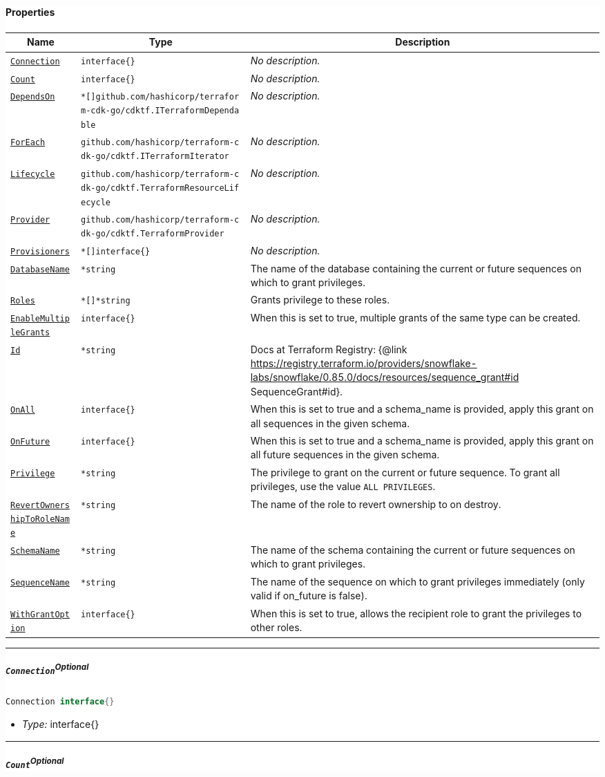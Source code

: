 #### Properties <a name="Properties" id="Properties"></a>

| **Name** | **Type** | **Description** |
| --- | --- | --- |
| <code><a href="#@cdktf/provider-snowflake.sequenceGrant.SequenceGrantConfig.property.connection">Connection</a></code> | <code>interface{}</code> | *No description.* |
| <code><a href="#@cdktf/provider-snowflake.sequenceGrant.SequenceGrantConfig.property.count">Count</a></code> | <code>interface{}</code> | *No description.* |
| <code><a href="#@cdktf/provider-snowflake.sequenceGrant.SequenceGrantConfig.property.dependsOn">DependsOn</a></code> | <code>*[]github.com/hashicorp/terraform-cdk-go/cdktf.ITerraformDependable</code> | *No description.* |
| <code><a href="#@cdktf/provider-snowflake.sequenceGrant.SequenceGrantConfig.property.forEach">ForEach</a></code> | <code>github.com/hashicorp/terraform-cdk-go/cdktf.ITerraformIterator</code> | *No description.* |
| <code><a href="#@cdktf/provider-snowflake.sequenceGrant.SequenceGrantConfig.property.lifecycle">Lifecycle</a></code> | <code>github.com/hashicorp/terraform-cdk-go/cdktf.TerraformResourceLifecycle</code> | *No description.* |
| <code><a href="#@cdktf/provider-snowflake.sequenceGrant.SequenceGrantConfig.property.provider">Provider</a></code> | <code>github.com/hashicorp/terraform-cdk-go/cdktf.TerraformProvider</code> | *No description.* |
| <code><a href="#@cdktf/provider-snowflake.sequenceGrant.SequenceGrantConfig.property.provisioners">Provisioners</a></code> | <code>*[]interface{}</code> | *No description.* |
| <code><a href="#@cdktf/provider-snowflake.sequenceGrant.SequenceGrantConfig.property.databaseName">DatabaseName</a></code> | <code>*string</code> | The name of the database containing the current or future sequences on which to grant privileges. |
| <code><a href="#@cdktf/provider-snowflake.sequenceGrant.SequenceGrantConfig.property.roles">Roles</a></code> | <code>*[]*string</code> | Grants privilege to these roles. |
| <code><a href="#@cdktf/provider-snowflake.sequenceGrant.SequenceGrantConfig.property.enableMultipleGrants">EnableMultipleGrants</a></code> | <code>interface{}</code> | When this is set to true, multiple grants of the same type can be created. |
| <code><a href="#@cdktf/provider-snowflake.sequenceGrant.SequenceGrantConfig.property.id">Id</a></code> | <code>*string</code> | Docs at Terraform Registry: {@link https://registry.terraform.io/providers/snowflake-labs/snowflake/0.85.0/docs/resources/sequence_grant#id SequenceGrant#id}. |
| <code><a href="#@cdktf/provider-snowflake.sequenceGrant.SequenceGrantConfig.property.onAll">OnAll</a></code> | <code>interface{}</code> | When this is set to true and a schema_name is provided, apply this grant on all sequences in the given schema. |
| <code><a href="#@cdktf/provider-snowflake.sequenceGrant.SequenceGrantConfig.property.onFuture">OnFuture</a></code> | <code>interface{}</code> | When this is set to true and a schema_name is provided, apply this grant on all future sequences in the given schema. |
| <code><a href="#@cdktf/provider-snowflake.sequenceGrant.SequenceGrantConfig.property.privilege">Privilege</a></code> | <code>*string</code> | The privilege to grant on the current or future sequence. To grant all privileges, use the value `ALL PRIVILEGES`. |
| <code><a href="#@cdktf/provider-snowflake.sequenceGrant.SequenceGrantConfig.property.revertOwnershipToRoleName">RevertOwnershipToRoleName</a></code> | <code>*string</code> | The name of the role to revert ownership to on destroy. |
| <code><a href="#@cdktf/provider-snowflake.sequenceGrant.SequenceGrantConfig.property.schemaName">SchemaName</a></code> | <code>*string</code> | The name of the schema containing the current or future sequences on which to grant privileges. |
| <code><a href="#@cdktf/provider-snowflake.sequenceGrant.SequenceGrantConfig.property.sequenceName">SequenceName</a></code> | <code>*string</code> | The name of the sequence on which to grant privileges immediately (only valid if on_future is false). |
| <code><a href="#@cdktf/provider-snowflake.sequenceGrant.SequenceGrantConfig.property.withGrantOption">WithGrantOption</a></code> | <code>interface{}</code> | When this is set to true, allows the recipient role to grant the privileges to other roles. |

---

##### `Connection`<sup>Optional</sup> <a name="Connection" id="@cdktf/provider-snowflake.sequenceGrant.SequenceGrantConfig.property.connection"></a>

```go
Connection interface{}
```

- *Type:* interface{}

---

##### `Count`<sup>Optional</sup> <a name="Count" id="@cdktf/provider-snowflake.sequenceGrant.SequenceGrantConfig.property.count"></a>
